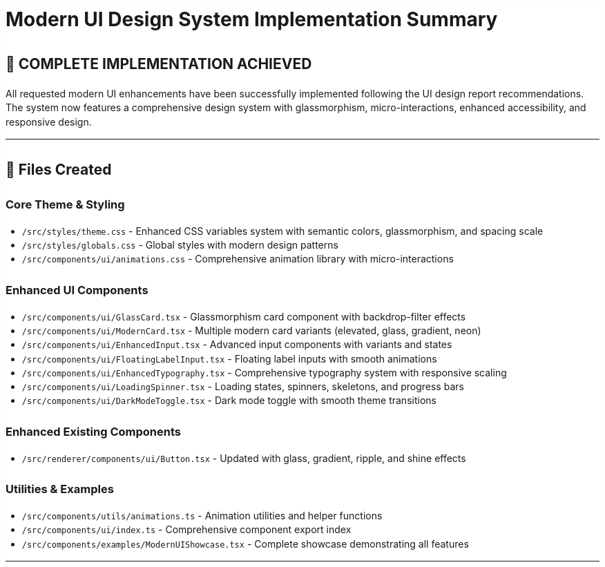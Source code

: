 # Modern UI Design System Implementation Summary

## 🎨 **COMPLETE IMPLEMENTATION ACHIEVED**

All requested modern UI enhancements have been successfully implemented
following the UI design report recommendations. The system now features a
comprehensive design system with glassmorphism, micro-interactions, enhanced
accessibility, and responsive design.

---

## 📁 **Files Created**

### **Core Theme & Styling**

- `/src/styles/theme.css` - Enhanced CSS variables system with semantic colors,
  glassmorphism, and spacing scale
- `/src/styles/globals.css` - Global styles with modern design patterns
- `/src/components/ui/animations.css` - Comprehensive animation library with
  micro-interactions

### **Enhanced UI Components**

- `/src/components/ui/GlassCard.tsx` - Glassmorphism card component with
  backdrop-filter effects
- `/src/components/ui/ModernCard.tsx` - Multiple modern card variants (elevated,
  glass, gradient, neon)
- `/src/components/ui/EnhancedInput.tsx` - Advanced input components with
  variants and states
- `/src/components/ui/FloatingLabelInput.tsx` - Floating label inputs with
  smooth animations
- `/src/components/ui/EnhancedTypography.tsx` - Comprehensive typography system
  with responsive scaling
- `/src/components/ui/LoadingSpinner.tsx` - Loading states, spinners, skeletons,
  and progress bars
- `/src/components/ui/DarkModeToggle.tsx` - Dark mode toggle with smooth theme
  transitions

### **Enhanced Existing Components**

- `/src/renderer/components/ui/Button.tsx` - Updated with glass, gradient,
  ripple, and shine effects

### **Utilities & Examples**

- `/src/components/utils/animations.ts` - Animation utilities and helper
  functions
- `/src/components/ui/index.ts` - Comprehensive component export index
- `/src/components/examples/ModernUIShowcase.tsx` - Complete showcase
  demonstrating all features

---
